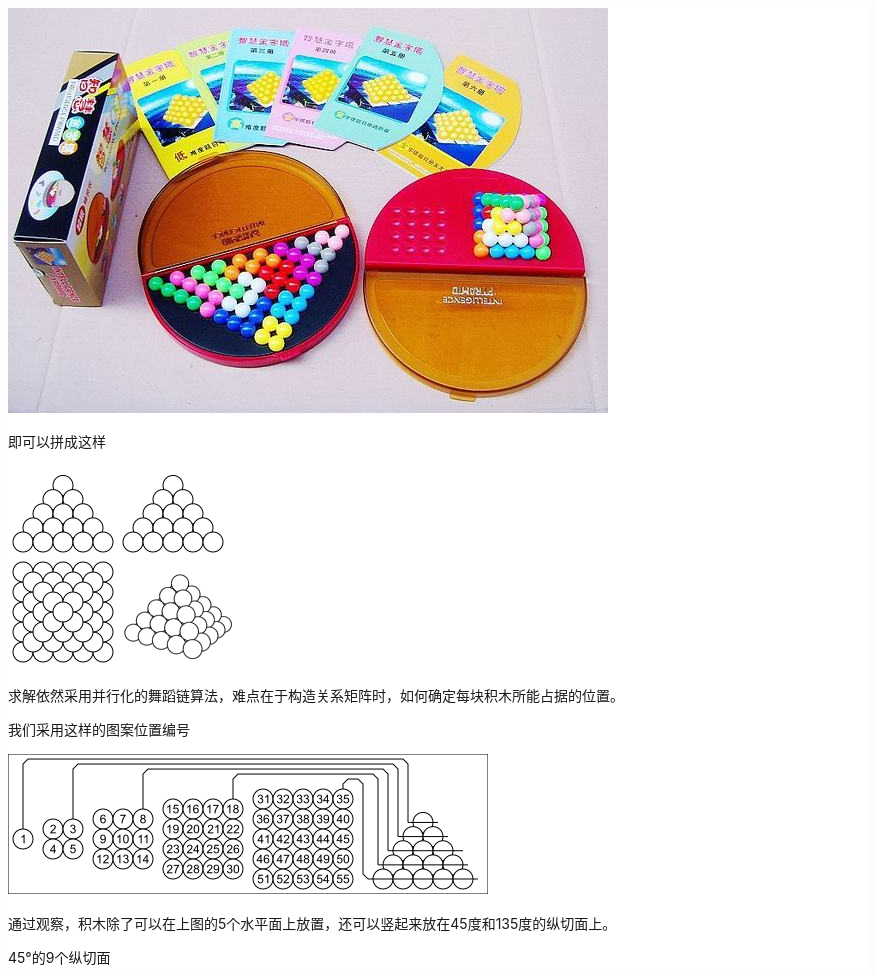 ![金字塔拼法](images/IQPyramid2.jpg)

即可以拼成这样

![5层金字塔](images/Pyramid5.png)

求解依然采用并行化的舞蹈链算法，难点在于构造关系矩阵时，如何确定每块积木所能占据的位置。

我们采用这样的图案位置编号

![5层金字塔位置编号](images/floors.png)

通过观察，积木除了可以在上图的5个水平面上放置，还可以竖起来放在45度和135度的纵切面上。

45°的9个纵切面
